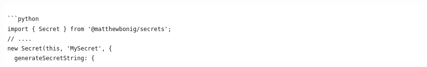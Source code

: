 ```diff
 
 ```python
 import { Secret } from '@matthewbonig/secrets';
 // ....
 new Secret(this, 'MySecret', {
   generateSecretString: {
```


